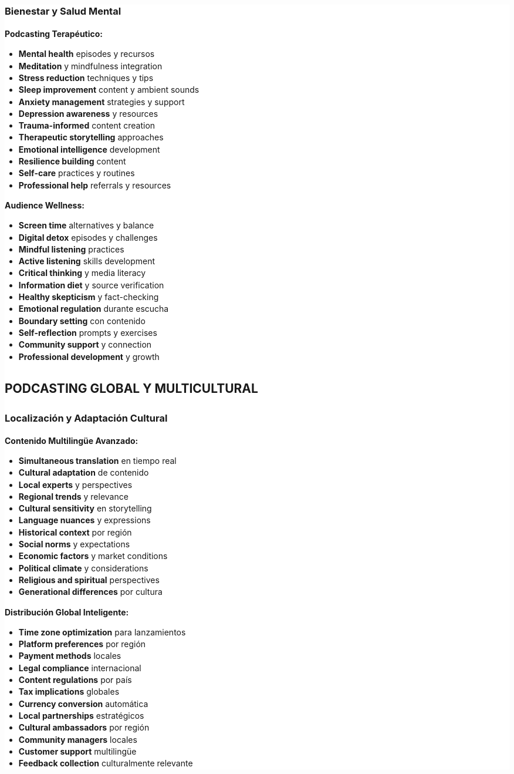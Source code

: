 
### **Bienestar y Salud Mental**
**Podcasting Terapéutico:**
- **Mental health** episodes y recursos
- **Meditation** y mindfulness integration
- **Stress reduction** techniques y tips
- **Sleep improvement** content y ambient sounds
- **Anxiety management** strategies y support
- **Depression awareness** y resources
- **Trauma-informed** content creation
- **Therapeutic storytelling** approaches
- **Emotional intelligence** development
- **Resilience building** content
- **Self-care** practices y routines
- **Professional help** referrals y resources

**Audience Wellness:**
- **Screen time** alternatives y balance
- **Digital detox** episodes y challenges
- **Mindful listening** practices
- **Active listening** skills development
- **Critical thinking** y media literacy
- **Information diet** y source verification
- **Healthy skepticism** y fact-checking
- **Emotional regulation** durante escucha
- **Boundary setting** con contenido
- **Self-reflection** prompts y exercises
- **Community support** y connection
- **Professional development** y growth


## **PODCASTING GLOBAL Y MULTICULTURAL**


### **Localización y Adaptación Cultural**
**Contenido Multilingüe Avanzado:**
- **Simultaneous translation** en tiempo real
- **Cultural adaptation** de contenido
- **Local experts** y perspectives
- **Regional trends** y relevance
- **Cultural sensitivity** en storytelling
- **Language nuances** y expressions
- **Historical context** por región
- **Social norms** y expectations
- **Economic factors** y market conditions
- **Political climate** y considerations
- **Religious and spiritual** perspectives
- **Generational differences** por cultura

**Distribución Global Inteligente:**
- **Time zone optimization** para lanzamientos
- **Platform preferences** por región
- **Payment methods** locales
- **Legal compliance** internacional
- **Content regulations** por país
- **Tax implications** globales
- **Currency conversion** automática
- **Local partnerships** estratégicos
- **Cultural ambassadors** por región
- **Community managers** locales
- **Customer support** multilingüe
- **Feedback collection** culturalmente relevante
